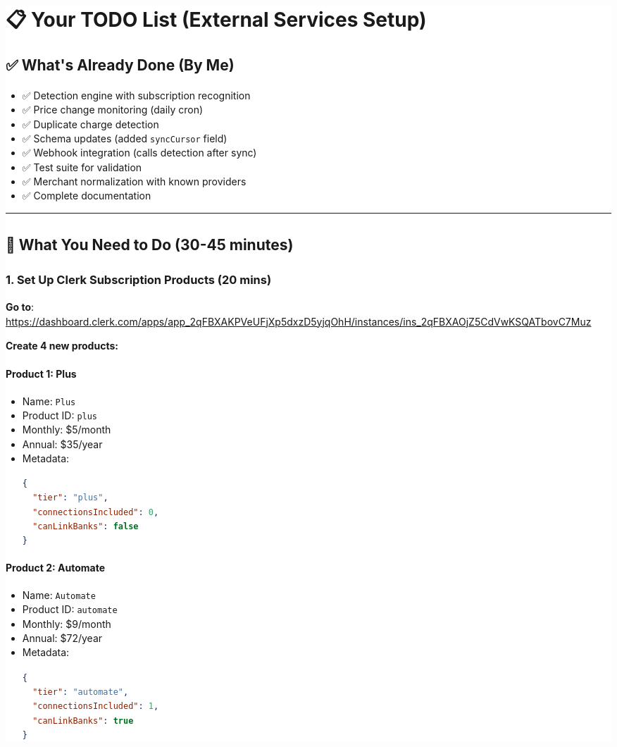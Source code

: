 # 📋 Your TODO List (External Services Setup)

## ✅ What's Already Done (By Me)
- ✅ Detection engine with subscription recognition
- ✅ Price change monitoring (daily cron)
- ✅ Duplicate charge detection
- ✅ Schema updates (added `syncCursor` field)
- ✅ Webhook integration (calls detection after sync)
- ✅ Test suite for validation
- ✅ Merchant normalization with known providers
- ✅ Complete documentation

---

## 🔧 What You Need to Do (30-45 minutes)

### 1. Set Up Clerk Subscription Products (20 mins)

**Go to**: https://dashboard.clerk.com/apps/app_2qFBXAKPVeUFjXp5dxzD5yjqOhH/instances/ins_2qFBXAOjZ5CdVwKSQATbovC7Muz

**Create 4 new products:**

#### Product 1: Plus
- Name: `Plus`
- Product ID: `plus`
- Monthly: $5/month
- Annual: $35/year
- Metadata:
  ```json
  {
    "tier": "plus",
    "connectionsIncluded": 0,
    "canLinkBanks": false
  }
  ```

#### Product 2: Automate
- Name: `Automate`
- Product ID: `automate`
- Monthly: $9/month
- Annual: $72/year
- Metadata:
  ```json
  {
    "tier": "automate",
    "connectionsIncluded": 1,
    "canLinkBanks": true
  }
  ```
